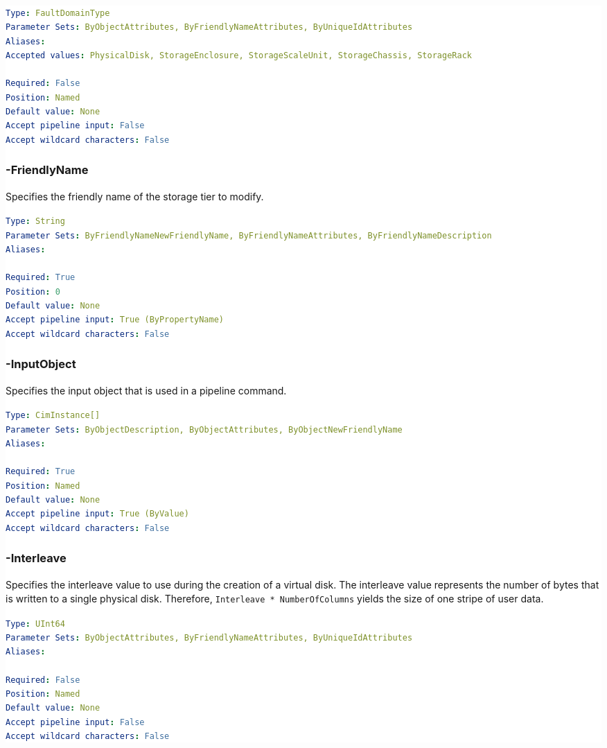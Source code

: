 ```yaml
Type: FaultDomainType
Parameter Sets: ByObjectAttributes, ByFriendlyNameAttributes, ByUniqueIdAttributes
Aliases:
Accepted values: PhysicalDisk, StorageEnclosure, StorageScaleUnit, StorageChassis, StorageRack

Required: False
Position: Named
Default value: None
Accept pipeline input: False
Accept wildcard characters: False
```

### -FriendlyName
Specifies the friendly name of the storage tier to modify.

```yaml
Type: String
Parameter Sets: ByFriendlyNameNewFriendlyName, ByFriendlyNameAttributes, ByFriendlyNameDescription
Aliases:

Required: True
Position: 0
Default value: None
Accept pipeline input: True (ByPropertyName)
Accept wildcard characters: False
```

### -InputObject
Specifies the input object that is used in a pipeline command.

```yaml
Type: CimInstance[]
Parameter Sets: ByObjectDescription, ByObjectAttributes, ByObjectNewFriendlyName
Aliases:

Required: True
Position: Named
Default value: None
Accept pipeline input: True (ByValue)
Accept wildcard characters: False
```

### -Interleave
Specifies the interleave value to use during the creation of a virtual disk.
The interleave value represents the number of bytes that is written to a single physical disk.
Therefore, `Interleave * NumberOfColumns` yields the size of one stripe of user data.

```yaml
Type: UInt64
Parameter Sets: ByObjectAttributes, ByFriendlyNameAttributes, ByUniqueIdAttributes
Aliases:

Required: False
Position: Named
Default value: None
Accept pipeline input: False
Accept wildcard characters: False
```
